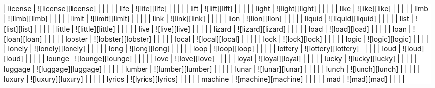 | license | ![license][license] |  |  |  |
| life | ![life][life] |  |  |  |
| lift | ![lift][lift] |  |  |  |
| light | ![light][light] |  |  |  |
| like | ![like][like] |  |  |  |
| limb | ![limb][limb] |  |  |  |
| limit | ![limit][limit] |  |  |  |
| link | ![link][link] |  |  |  |
| lion | ![lion][lion] |  |  |  |
| liquid | ![liquid][liquid] |  |  |  |
| list | ![list][list] |  |  |  |
| little | ![little][little] |  |  |  |
| live | ![live][live] |  |  |  |
| lizard | ![lizard][lizard] |  |  |  |
| load | ![load][load] |  |  |  |
| loan | ![loan][loan] |  |  |  |
| lobster | ![lobster][lobster] |  |  |  |
| local | ![local][local] |  |  |  |
| lock | ![lock][lock] |  |  |  |
| logic | ![logic][logic] |  |  |  |
| lonely | ![lonely][lonely] |  |  |  |
| long | ![long][long] |  |  |  |
| loop | ![loop][loop] |  |  |  |
| lottery | ![lottery][lottery] |  |  |  |
| loud | ![loud][loud] |  |  |  |
| lounge | ![lounge][lounge] |  |  |  |
| love | ![love][love] |  |  |  |
| loyal | ![loyal][loyal] |  |  |  |
| lucky | ![lucky][lucky] |  |  |  |
| luggage | ![luggage][luggage] |  |  |  |
| lumber | ![lumber][lumber] |  |  |  |
| lunar | ![lunar][lunar] |  |  |  |
| lunch | ![lunch][lunch] |  |  |  |
| luxury | ![luxury][luxury] |  |  |  |
| lyrics | ![lyrics][lyrics] |  |  |  |
| machine | ![machine][machine] |  |  |  |
| mad | ![mad][mad] |  |  |  |